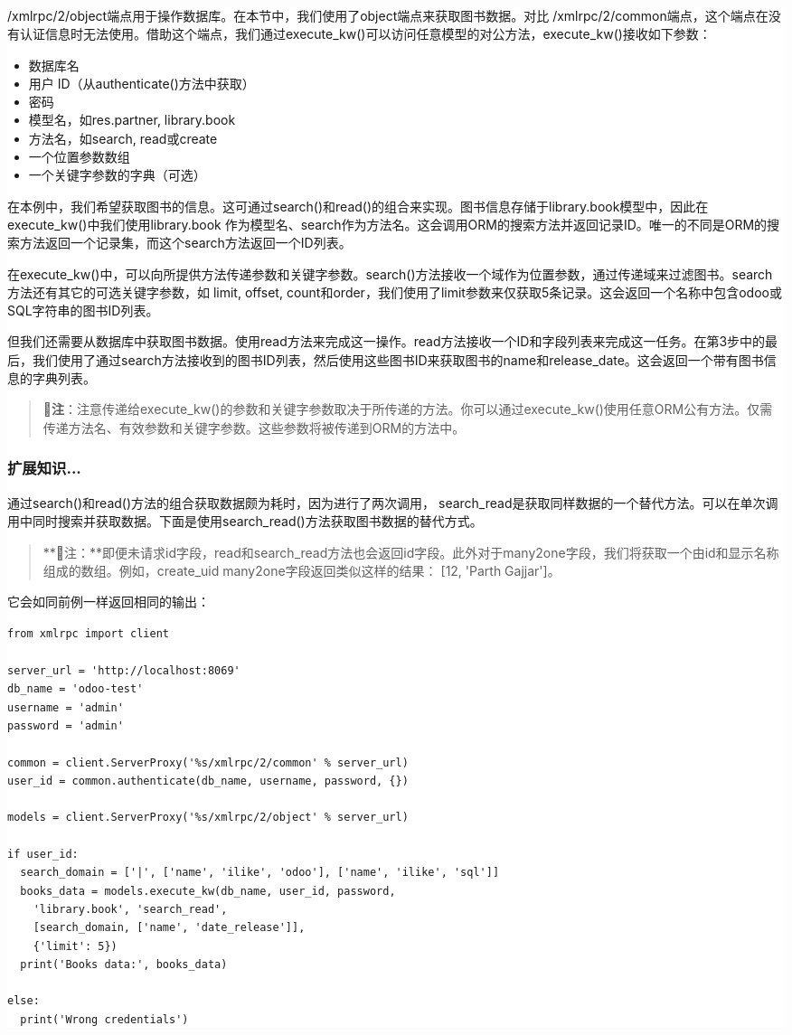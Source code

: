 /xmlrpc/2/object端点用于操作数据库。在本节中，我们使用了object端点来获取图书数据。对比 /xmlrpc/2/common端点，这个端点在没有认证信息时无法使用。借助这个端点，我们通过execute\_kw()可以访问任意模型的对公方法，execute\_kw()接收如下参数：

* 数据库名
* 用户 ID（从authenticate()方法中获取）
* 密码
* 模型名，如res.partner, library.book
* 方法名，如search, read或create
* 一个位置参数数组
* 一个关键字参数的字典（可选）

在本例中，我们希望获取图书的信息。这可通过search()和read()的组合来实现。图书信息存储于library.book模型中，因此在execute\_kw()中我们使用library.book 作为模型名、search作为方法名。这会调用ORM的搜索方法并返回记录ID。唯一的不同是ORM的搜索方法返回一个记录集，而这个search方法返回一个ID列表。

在execute\_kw()中，可以向所提供方法传递参数和关键字参数。search()方法接收一个域作为位置参数，通过传递域来过滤图书。search方法还有其它的可选关键字参数，如 limit, offset, count和order，我们使用了limit参数来仅获取5条记录。这会返回一个名称中包含odoo或SQL字符串的图书ID列表。

但我们还需要从数据库中获取图书数据。使用read方法来完成这一操作。read方法接收一个ID和字段列表来完成这一任务。在第3步中的最后，我们使用了通过search方法接收到的图书ID列表，然后使用这些图书ID来获取图书的name和release\_date。这会返回一个带有图书信息的字典列表。

> 📝**注**：注意传递给execute\_kw()的参数和关键字参数取决于所传递的方法。你可以通过execute\_kw()使用任意ORM公有方法。仅需传递方法名、有效参数和关键字参数。这些参数将被传递到ORM的方法中。

### 扩展知识...

通过search()和read()方法的组合获取数据颇为耗时，因为进行了两次调用， search\_read是获取同样数据的一个替代方法。可以在单次调用中同时搜索并获取数据。下面是使用search\_read()方法获取图书数据的替代方式。

> \*\*📝注：\*\*即便未请求id字段，read和search\_read方法也会返回id字段。此外对于many2one字段，我们将获取一个由id和显示名称组成的数组。例如，create\_uid many2one字段返回类似这样的结果： \[12, 'Parth Gajjar']。

它会如同前例一样返回相同的输出：

```
from xmlrpc import client

server_url = 'http://localhost:8069'
db_name = 'odoo-test'
username = 'admin'
password = 'admin'

common = client.ServerProxy('%s/xmlrpc/2/common' % server_url)
user_id = common.authenticate(db_name, username, password, {})

models = client.ServerProxy('%s/xmlrpc/2/object' % server_url)

if user_id:
  search_domain = ['|', ['name', 'ilike', 'odoo'], ['name', 'ilike', 'sql']]
  books_data = models.execute_kw(db_name, user_id, password,
    'library.book', 'search_read',
    [search_domain, ['name', 'date_release']],
    {'limit': 5})
  print('Books data:', books_data)

else:
  print('Wrong credentials')
```
